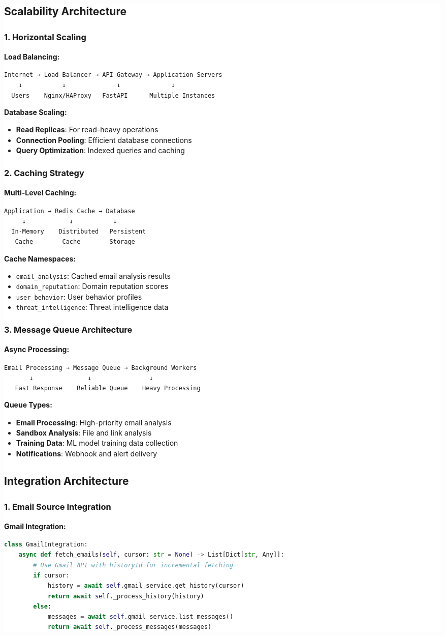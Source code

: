 ## Scalability Architecture

### 1. Horizontal Scaling

**Load Balancing:**
```
Internet → Load Balancer → API Gateway → Application Servers
    ↓           ↓              ↓              ↓
  Users    Nginx/HAProxy   FastAPI      Multiple Instances
```

**Database Scaling:**
- **Read Replicas**: For read-heavy operations
- **Connection Pooling**: Efficient database connections
- **Query Optimization**: Indexed queries and caching

### 2. Caching Strategy

**Multi-Level Caching:**
```
Application → Redis Cache → Database
     ↓            ↓           ↓
  In-Memory    Distributed   Persistent
   Cache        Cache        Storage
```

**Cache Namespaces:**
- `email_analysis`: Cached email analysis results
- `domain_reputation`: Domain reputation scores
- `user_behavior`: User behavior profiles
- `threat_intelligence`: Threat intelligence data

### 3. Message Queue Architecture

**Async Processing:**
```
Email Processing → Message Queue → Background Workers
       ↓               ↓                ↓
   Fast Response    Reliable Queue    Heavy Processing
```

**Queue Types:**
- **Email Processing**: High-priority email analysis
- **Sandbox Analysis**: File and link analysis
- **Training Data**: ML model training data collection
- **Notifications**: Webhook and alert delivery

## Integration Architecture

### 1. Email Source Integration

**Gmail Integration:**
```python
class GmailIntegration:
    async def fetch_emails(self, cursor: str = None) -> List[Dict[str, Any]]:
        # Use Gmail API with historyId for incremental fetching
        if cursor:
            history = await self.gmail_service.get_history(cursor)
            return await self._process_history(history)
        else:
            messages = await self.gmail_service.list_messages()
            return await self._process_messages(messages)
```
